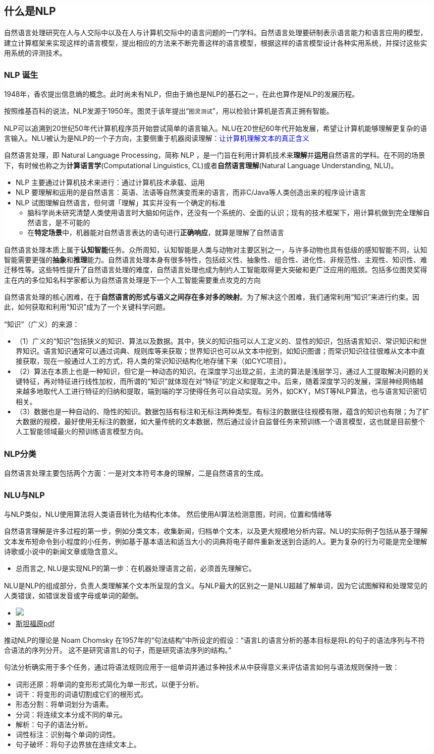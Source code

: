 ## 什么是NLP

自然语言处理研究在人与人交际中以及在人与计算机交际中的语言问题的一门学科。自然语言处理要研制表示语言能力和语言应用的模型，建立计算框架来实现这样的语言模型，提出相应的方法来不断完善这样的语言模型，根据这样的语言模型设计各种实用系统，并探讨这些实用系统的评测技术。

### NLP 诞生

1948年，香农提出信息熵的概念。此时尚未有NLP，但由于熵也是NLP的基石之一，在此也算作是NLP的发展历程。

按照维基百科的说法，NLP发源于1950年。图灵于该年提出“`图灵测试`”，用以检验计算机是否真正拥有智能。

NLP可以追溯到20世纪50年代计算机程序员开始尝试简单的语言输入。NLU在20世纪60年代开始发展，希望让计算机能够理解更复杂的语言输入。NLU被认为是NLP的一个子方向，主要侧重于机器阅读理解：<font color='blue'>让计算机理解文本的真正含义</font>

自然语言处理，即 Natural Language Processing，简称 NLP ，是一门旨在利用计算机技术来**理解**并**运用**自然语言的学科。在不同的场景下，有时候也称之为**计算语言学**(Computational Linguistics, CL)或者**自然语言理解**(Natural Language Understanding, NLU)。
- NLP 主要通过计算机技术来进行：通过计算机技术承载、运用
- NLP 要理解和运用的是自然语言：英语、法语等自然演变而来的语言，而非C/Java等人类创造出来的程序设计语言
- NLP 试图理解自然语言，但何谓「理解」其实并没有一个确定的标准
  - 脑科学尚未研究清楚人类使用语言时大脑如何运作，还没有一个系统的、全面的认识；现有的技术框架下，用计算机做到完全理解自然语言，是不可能的
  - 在**特定场景**中，机器能对自然语言表达的语句进行**正确响应**，就算是理解了自然语言

自然语言处理本质上属于**认知智能**任务。众所周知，认知智能是人类与动物对主要区别之一，与许多动物也具有低级的感知智能不同，认知智能需要更强的**抽象**和**推理**能力。自然语言处理本身有很多特性，包括歧义性、抽象性、组合性、进化性、非规范性、主观性、知识性、难迁移性等。这些特性提升了自然语言处理的难度，自然语言处理也成为制约人工智能取得更大突破和更广泛应用的瓶颈。包括多位图灵奖得主在内的多位知名科学家都认为自然语言处理是下一个人工智能需要重点攻克的方向

自然语言处理的核心困难，在于**自然语言的形式与语义之间存在多对多的映射**。为了解决这个困难，我们通常利用“知识”来进行约束。因此，如何获取和利用“知识”成为了一个关键科学问题。

“知识”（广义）的来源：
- （1）广义的“知识”包括狭义的知识、算法以及数据。其中，狭义的知识指可以人工定义的、显性的知识，包括语言知识、常识知识和世界知识。语言知识通常可以通过词典、规则库等来获取；世界知识也可以从文本中挖到，如知识图谱；而常识知识往往很难从文本中直接获取，现在一般通过人工的方式，将人类的常识知识结构化地存储下来（如CYC项目）。
- （2）算法在本质上也是一种知识，但它是一种动态的知识。在深度学习出现之前，主流的算法是浅层学习，通过人工提取解决问题的关键特征，再对特征进行线性加权，而所谓的“知识”就体现在对“特征”的定义和提取之中。后来，随着深度学习的发展，深层神经网络越来越多地取代人工进行特征的归纳和提取，端到端的学习使得任务可以自动实现。另外，如CKY，MST等NLP算法，也与语言知识密切相关。
- （3）数据也是一种自动的、隐性的知识。数据包括有标注和无标注两种类型。有标注的数据往往规模有限，蕴含的知识也有限；为了扩大数据的规模，最好使用无标注的数据，如大量传统的文本数据，然后通过设计自监督任务来预训练一个语言模型，这也就是目前整个人工智能领域最火的预训练语言模型方向。

### NLP分类

自然语言处理主要包括两个方面：一是对文本符号本身的理解，二是自然语言的生成。

### NLU与NLP

与NLP类似，NLU使用算法将人类语音转化为结构化本体。 然后使用AI算法检测意图，时间，位置和情绪等

自然语言理解是许多过程的第一步，例如分类文本，收集新闻，归档单个文本，以及更大规模地分析内容。NLU的实际例子包括从基于理解文本发布短命令到小程度的小任务，例如基于基本语法和适当大小的词典将电子邮件重新发送到合适的人。更为复杂的行为可能是完全理解诗歌或小说中的新闻文章或隐含意义。
- 总而言之, NLU是实现NLP的第一步：在机器处理语言之前，必须首先理解它。

NLU是NLP的组成部分，负责人类理解某个文本所呈现的含义。与NLP最大的区别之一是NLU超越了解单词，因为它试图解释和处理常见的人类错误，如错误发音或字母或单词的颠倒。
- ![](https://p3.toutiaoimg.com/origin/pgc-image/RRwXAQA6ceJocI?from=pc)
- [斯坦福原pdf](https://nlp.stanford.edu/~wcmac/papers/20140716-UNLU.pdf)

推动NLP的理论是 Noam Chomsky 在1957年的“句法结构”中所设定的假设：“语言L的语言分析的基本目标是将L的句子的语法序列与不符合语法的序列分开。 这不是研究语言L的句子，而是研究语法序列的结构。”

句法分析确实用于多个任务，通过将语法规则应用于一组单词并通过多种技术从中获得意义来评估语言如何与语法规则保持一致：
- 词形还原：将单词的变形形式简化为单一形式，以便于分析。
- 词干：将变形的词语切割成它们的根形式。
- 形态分割：将单词划分为语素。
- 分词：将连续文本分成不同的单元。
- 解析：句子的语法分析。
- 词性标注：识别每个单词的词性。
- 句子破坏：将句子边界放在连续文本上。
